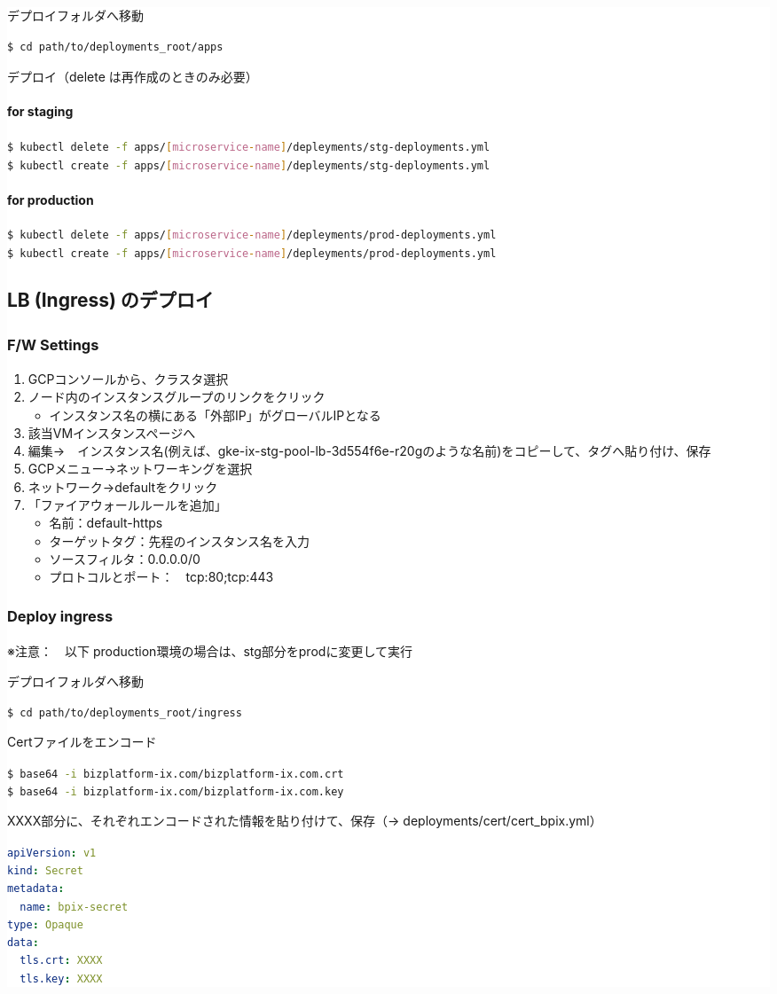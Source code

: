 デプロイフォルダへ移動
```bash
$ cd path/to/deployments_root/apps
```

デプロイ（delete は再作成のときのみ必要）
#### for staging
```bash
$ kubectl delete -f apps/[microservice-name]/depleyments/stg-deployments.yml 
$ kubectl create -f apps/[microservice-name]/depleyments/stg-deployments.yml 
```
#### for production
```bash
$ kubectl delete -f apps/[microservice-name]/depleyments/prod-deployments.yml 
$ kubectl create -f apps/[microservice-name]/depleyments/prod-deployments.yml 
```



## LB (Ingress) のデプロイ
### F/W Settings
1. GCPコンソールから、クラスタ選択
2. ノード内のインスタンスグループのリンクをクリック
   - インスタンス名の横にある「外部IP」がグローバルIPとなる
3. 該当VMインスタンスページへ
4. 編集→　インスタンス名(例えば、gke-ix-stg-pool-lb-3d554f6e-r20gのような名前)をコピーして、タグへ貼り付け、保存
5. GCPメニュー→ネットワーキングを選択
6. ネットワーク→defaultをクリック
7. 「ファイアウォールルールを追加」
   - 名前：default-https
   - ターゲットタグ：先程のインスタンス名を入力
   - ソースフィルタ：0.0.0.0/0
   - プロトコルとポート：　tcp:80;tcp:443

### Deploy ingress
※注意：　以下 production環境の場合は、stg部分をprodに変更して実行

デプロイフォルダへ移動
```bash
$ cd path/to/deployments_root/ingress
```

Certファイルをエンコード
```bash
$ base64 -i bizplatform-ix.com/bizplatform-ix.com.crt
$ base64 -i bizplatform-ix.com/bizplatform-ix.com.key
```

XXXX部分に、それぞれエンコードされた情報を貼り付けて、保存（→ deployments/cert/cert_bpix.yml）
```yaml
apiVersion: v1
kind: Secret
metadata:
  name: bpix-secret
type: Opaque
data:
  tls.crt: XXXX
  tls.key: XXXX
```
